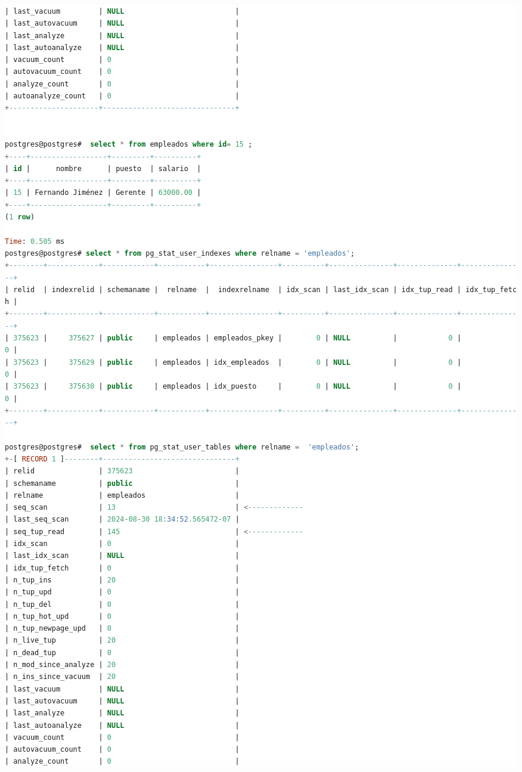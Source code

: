 ```sql
| last_vacuum         | NULL                          |
| last_autovacuum     | NULL                          |
| last_analyze        | NULL                          |
| last_autoanalyze    | NULL                          |
| vacuum_count        | 0                             |
| autovacuum_count    | 0                             |
| analyze_count       | 0                             |
| autoanalyze_count   | 0                             |
+---------------------+-------------------------------+


postgres@postgres#  select * from empleados where id= 15 ;
+----+------------------+---------+----------+
| id |      nombre      | puesto  | salario  |
+----+------------------+---------+----------+
| 15 | Fernando Jiménez | Gerente | 63000.00 |
+----+------------------+---------+----------+
(1 row)

Time: 0.505 ms
postgres@postgres# select * from pg_stat_user_indexes where relname = 'empleados';
+--------+------------+------------+-----------+----------------+----------+---------------+--------------+---------------+
| relid  | indexrelid | schemaname |  relname  |  indexrelname  | idx_scan | last_idx_scan | idx_tup_read | idx_tup_fetch |
+--------+------------+------------+-----------+----------------+----------+---------------+--------------+---------------+
| 375623 |     375627 | public     | empleados | empleados_pkey |        0 | NULL          |            0 |             0 |
| 375623 |     375629 | public     | empleados | idx_empleados  |        0 | NULL          |            0 |             0 |
| 375623 |     375630 | public     | empleados | idx_puesto     |        0 | NULL          |            0 |             0 |
+--------+------------+------------+-----------+----------------+----------+---------------+--------------+---------------+

postgres@postgres#  select * from pg_stat_user_tables where relname =  'empleados';
+-[ RECORD 1 ]--------+-------------------------------+
| relid               | 375623                        |
| schemaname          | public                        |
| relname             | empleados                     |
| seq_scan            | 13                            | <------------- 
| last_seq_scan       | 2024-08-30 18:34:52.565472-07 |
| seq_tup_read        | 145                           | <------------- 
| idx_scan            | 0                             |
| last_idx_scan       | NULL                          |
| idx_tup_fetch       | 0                             |
| n_tup_ins           | 20                            |
| n_tup_upd           | 0                             |
| n_tup_del           | 0                             |
| n_tup_hot_upd       | 0                             |
| n_tup_newpage_upd   | 0                             |
| n_live_tup          | 20                            |
| n_dead_tup          | 0                             |
| n_mod_since_analyze | 20                            |
| n_ins_since_vacuum  | 20                            |
| last_vacuum         | NULL                          |
| last_autovacuum     | NULL                          |
| last_analyze        | NULL                          |
| last_autoanalyze    | NULL                          |
| vacuum_count        | 0                             |
| autovacuum_count    | 0                             |
| analyze_count       | 0                             |
```
